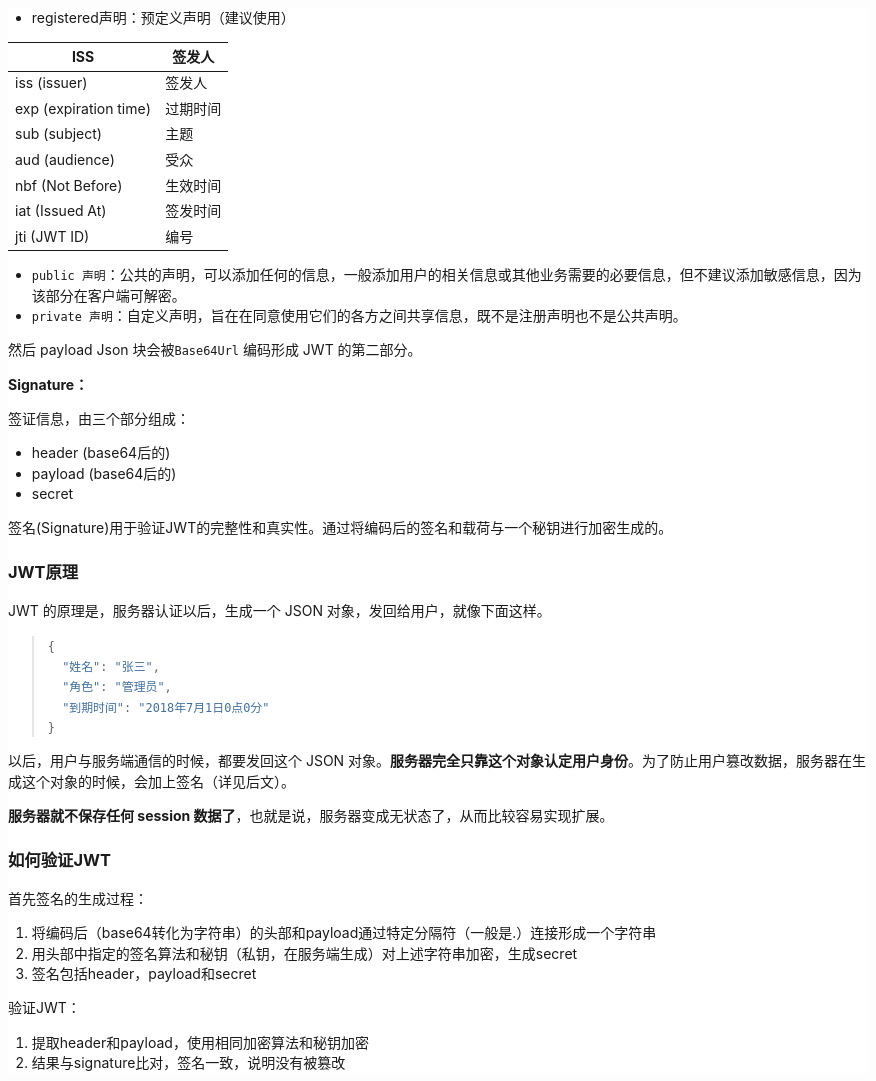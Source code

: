 + registered声明：预定义声明（建议使用）

| ISS                   | 签发人   |
| --------------------- | -------- |
| iss (issuer)          | 签发人   |
| exp (expiration time) | 过期时间 |
| sub (subject)         | 主题     |
| aud (audience)        | 受众     |
| nbf (Not Before)      | 生效时间 |
| iat (Issued At)       | 签发时间 |
| jti (JWT ID)          | 编号     |

- `public 声明`：公共的声明，可以添加任何的信息，一般添加用户的相关信息或其他业务需要的必要信息，但不建议添加敏感信息，因为该部分在客户端可解密。
- `private 声明`：自定义声明，旨在在同意使用它们的各方之间共享信息，既不是注册声明也不是公共声明。

然后 payload Json 块会被`Base64Url` 编码形成 JWT 的第二部分。

**Signature：**

签证信息，由三个部分组成：

- header (base64后的)
- payload (base64后的)
- secret

签名(Signature)用于验证JWT的完整性和真实性。通过将编码后的签名和载荷与一个秘钥进行加密生成的。

### JWT原理

JWT 的原理是，服务器认证以后，生成一个 JSON 对象，发回给用户，就像下面这样。

> ```javascript
> {
>   "姓名": "张三",
>   "角色": "管理员",
>   "到期时间": "2018年7月1日0点0分"
> }
> ```

以后，用户与服务端通信的时候，都要发回这个 JSON 对象。**服务器完全只靠这个对象认定用户身份**。为了防止用户篡改数据，服务器在生成这个对象的时候，会加上签名（详见后文）。

**服务器就不保存任何 session 数据了**，也就是说，服务器变成无状态了，从而比较容易实现扩展。

### 如何验证JWT

首先签名的生成过程：
1. 将编码后（base64转化为字符串）的头部和payload通过特定分隔符（一般是.）连接形成一个字符串
2. 用头部中指定的签名算法和秘钥（私钥，在服务端生成）对上述字符串加密，生成secret
3. 签名包括header，payload和secret

验证JWT：
1. 提取header和payload，使用相同加密算法和秘钥加密
2. 结果与signature比对，签名一致，说明没有被篡改
